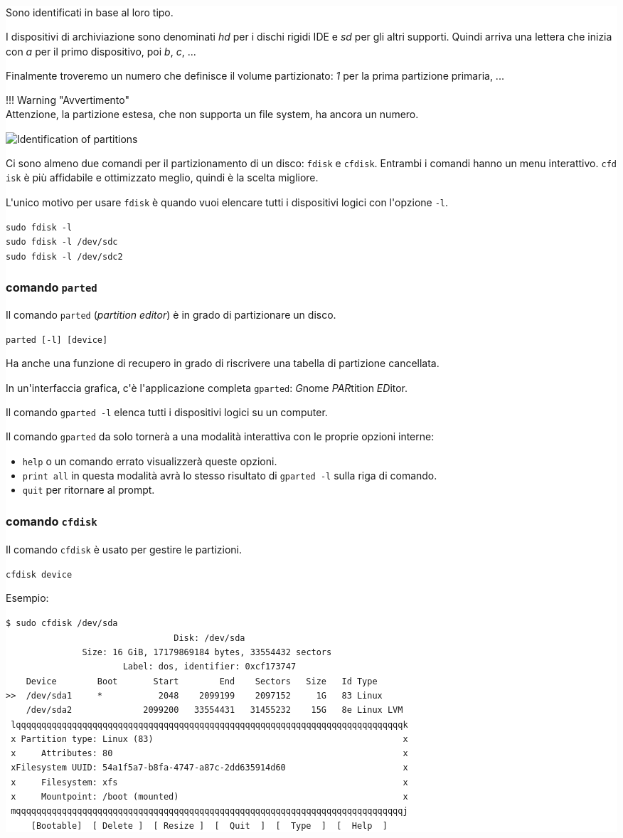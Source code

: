 Sono identificati in base al loro tipo.

I dispositivi di archiviazione sono denominati *hd* per i dischi rigidi IDE e *sd* per gli altri supporti. Quindi arriva una lettera che inizia con *a* per il primo dispositivo, poi *b*, *c*, ...

Finalmente troveremo un numero che definisce il volume partizionato: *1* per la prima partizione primaria, ...

!!! Warning "Avvertimento"  
Attenzione, la partizione estesa, che non supporta un file system, ha ancora un numero.

![Identification of partitions](images/07-file-systems-003.png)

Ci sono almeno due comandi per il partizionamento di un disco: `fdisk` e `cfdisk`. Entrambi i comandi hanno un menu interattivo. `cfdisk` è più affidabile e ottimizzato meglio, quindi è la scelta migliore.

L'unico motivo per usare `fdisk` è quando vuoi elencare tutti i dispositivi logici con l'opzione `-l`.

```
sudo fdisk -l
sudo fdisk -l /dev/sdc
sudo fdisk -l /dev/sdc2
```

### comando `parted`

Il comando `parted` (_partition editor_) è in grado di partizionare un disco.

```
parted [-l] [device]
```

Ha anche una funzione di recupero in grado di riscrivere una tabella di partizione cancellata.

In un'interfaccia grafica, c'è l'applicazione completa `gparted`: *G*nome *PAR*tition *ED*itor.

Il comando `gparted -l` elenca tutti i dispositivi logici su un computer.

Il comando  `gparted` da solo tornerà a una modalità interattiva con le proprie opzioni interne:

* `help` o un comando errato visualizzerà queste opzioni.
* `print all` in questa modalità avrà lo stesso risultato di `gparted -l` sulla riga di comando.
* `quit` per ritornare al prompt.

### comando `cfdisk`

Il comando `cfdisk` è usato per gestire le partizioni.

```
cfdisk device
```

Esempio:

```
$ sudo cfdisk /dev/sda
                                 Disk: /dev/sda
               Size: 16 GiB, 17179869184 bytes, 33554432 sectors
                       Label: dos, identifier: 0xcf173747
    Device        Boot       Start        End    Sectors   Size   Id Type
>>  /dev/sda1     *           2048    2099199    2097152     1G   83 Linux
    /dev/sda2              2099200   33554431   31455232    15G   8e Linux LVM
 lqqqqqqqqqqqqqqqqqqqqqqqqqqqqqqqqqqqqqqqqqqqqqqqqqqqqqqqqqqqqqqqqqqqqqqqqqqqqk
 x Partition type: Linux (83)                                                 x
 x     Attributes: 80                                                         x
 xFilesystem UUID: 54a1f5a7-b8fa-4747-a87c-2dd635914d60                       x
 x     Filesystem: xfs                                                        x
 x     Mountpoint: /boot (mounted)                                            x
 mqqqqqqqqqqqqqqqqqqqqqqqqqqqqqqqqqqqqqqqqqqqqqqqqqqqqqqqqqqqqqqqqqqqqqqqqqqqqj
     [Bootable]  [ Delete ]  [ Resize ]  [  Quit  ]  [  Type  ]  [  Help  ]
```